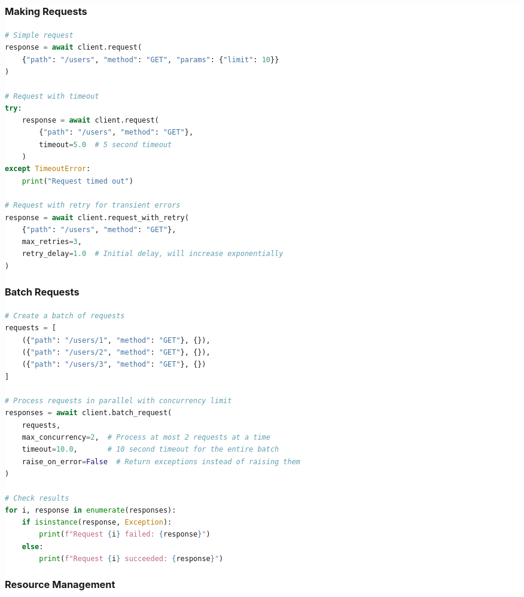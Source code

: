 ### Making Requests

```python
# Simple request
response = await client.request(
    {"path": "/users", "method": "GET", "params": {"limit": 10}}
)

# Request with timeout
try:
    response = await client.request(
        {"path": "/users", "method": "GET"},
        timeout=5.0  # 5 second timeout
    )
except TimeoutError:
    print("Request timed out")

# Request with retry for transient errors
response = await client.request_with_retry(
    {"path": "/users", "method": "GET"},
    max_retries=3,
    retry_delay=1.0  # Initial delay, will increase exponentially
)
```

### Batch Requests

```python
# Create a batch of requests
requests = [
    ({"path": "/users/1", "method": "GET"}, {}),
    ({"path": "/users/2", "method": "GET"}, {}),
    ({"path": "/users/3", "method": "GET"}, {})
]

# Process requests in parallel with concurrency limit
responses = await client.batch_request(
    requests,
    max_concurrency=2,  # Process at most 2 requests at a time
    timeout=10.0,       # 10 second timeout for the entire batch
    raise_on_error=False  # Return exceptions instead of raising them
)

# Check results
for i, response in enumerate(responses):
    if isinstance(response, Exception):
        print(f"Request {i} failed: {response}")
    else:
        print(f"Request {i} succeeded: {response}")
```

### Resource Management
